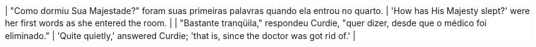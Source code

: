 | "Como dormiu Sua Majestade?" foram suas primeiras palavras quando ela entrou no quarto.                                                                                                                                                                                                                                                                                                                                                                                                                                                                                                                                                                                                                                                                                                                                                                                                                                                                                                                                                                   | 'How has His Majesty slept?' were her first words as she entered the room.                                                                                                                                                                                                                                                                                                                                                                                                                                                                                                                                                                                                                                                                                                                                                                                                                                                                                                                                                  |
| "Bastante tranqüila," respondeu Curdie, "quer dizer, desde que o médico foi eliminado."                                                                                                                                                                                                                                                                                                                                                                                                                                                                                                                                                                                                                                                                                                                                                                                                                                                                                                                                                                   | 'Quite quietly,' answered Curdie; 'that is, since the doctor was got rid of.'                                                                                                                                                                                                                                                                                                                                                                                                                                                                                                                                                                                                                                                                                                                                                                                                                                                                                                                                               |